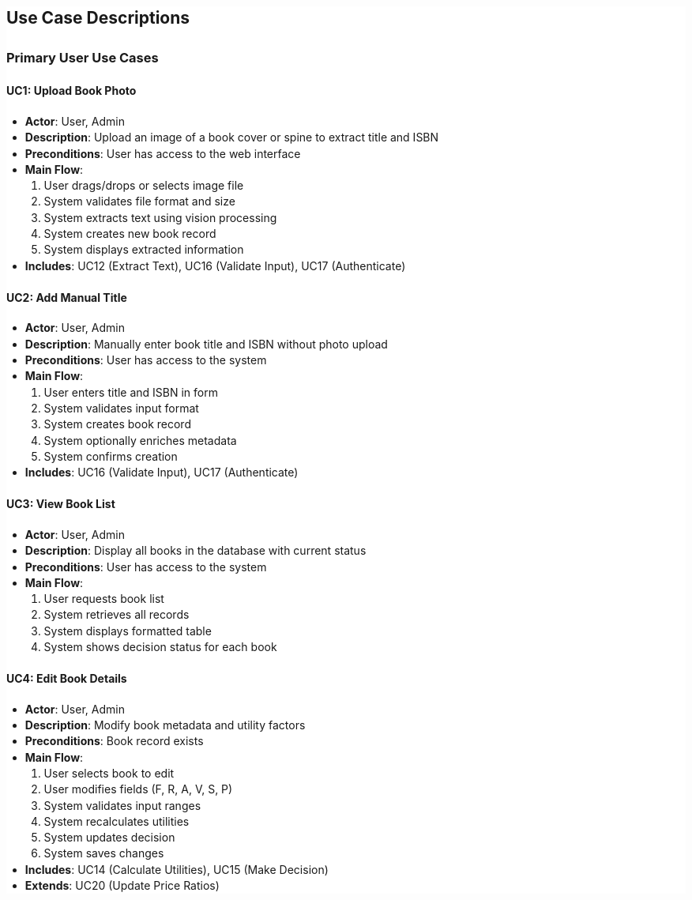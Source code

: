 ## Use Case Descriptions

### Primary User Use Cases

#### UC1: Upload Book Photo
- **Actor**: User, Admin
- **Description**: Upload an image of a book cover or spine to extract title and ISBN
- **Preconditions**: User has access to the web interface
- **Main Flow**: 
  1. User drags/drops or selects image file
  2. System validates file format and size
  3. System extracts text using vision processing
  4. System creates new book record
  5. System displays extracted information
- **Includes**: UC12 (Extract Text), UC16 (Validate Input), UC17 (Authenticate)

#### UC2: Add Manual Title
- **Actor**: User, Admin
- **Description**: Manually enter book title and ISBN without photo upload
- **Preconditions**: User has access to the system
- **Main Flow**:
  1. User enters title and ISBN in form
  2. System validates input format
  3. System creates book record
  4. System optionally enriches metadata
  5. System confirms creation
- **Includes**: UC16 (Validate Input), UC17 (Authenticate)

#### UC3: View Book List
- **Actor**: User, Admin
- **Description**: Display all books in the database with current status
- **Preconditions**: User has access to the system
- **Main Flow**:
  1. User requests book list
  2. System retrieves all records
  3. System displays formatted table
  4. System shows decision status for each book

#### UC4: Edit Book Details
- **Actor**: User, Admin
- **Description**: Modify book metadata and utility factors
- **Preconditions**: Book record exists
- **Main Flow**:
  1. User selects book to edit
  2. User modifies fields (F, R, A, V, S, P)
  3. System validates input ranges
  4. System recalculates utilities
  5. System updates decision
  6. System saves changes
- **Includes**: UC14 (Calculate Utilities), UC15 (Make Decision)
- **Extends**: UC20 (Update Price Ratios)
